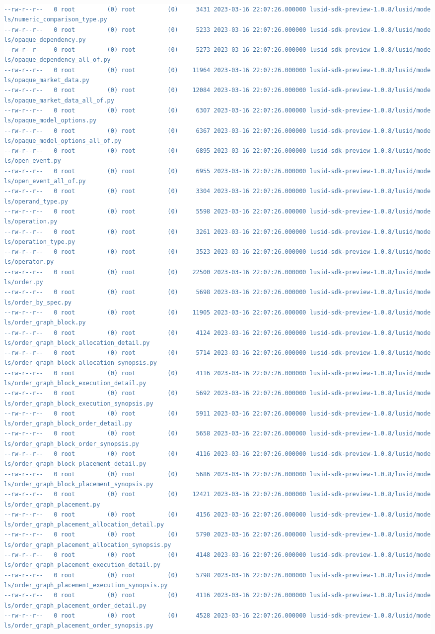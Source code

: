 ```diff
--rw-r--r--   0 root         (0) root         (0)     3431 2023-03-16 22:07:26.000000 lusid-sdk-preview-1.0.8/lusid/models/numeric_comparison_type.py
--rw-r--r--   0 root         (0) root         (0)     5233 2023-03-16 22:07:26.000000 lusid-sdk-preview-1.0.8/lusid/models/opaque_dependency.py
--rw-r--r--   0 root         (0) root         (0)     5273 2023-03-16 22:07:26.000000 lusid-sdk-preview-1.0.8/lusid/models/opaque_dependency_all_of.py
--rw-r--r--   0 root         (0) root         (0)    11964 2023-03-16 22:07:26.000000 lusid-sdk-preview-1.0.8/lusid/models/opaque_market_data.py
--rw-r--r--   0 root         (0) root         (0)    12084 2023-03-16 22:07:26.000000 lusid-sdk-preview-1.0.8/lusid/models/opaque_market_data_all_of.py
--rw-r--r--   0 root         (0) root         (0)     6307 2023-03-16 22:07:26.000000 lusid-sdk-preview-1.0.8/lusid/models/opaque_model_options.py
--rw-r--r--   0 root         (0) root         (0)     6367 2023-03-16 22:07:26.000000 lusid-sdk-preview-1.0.8/lusid/models/opaque_model_options_all_of.py
--rw-r--r--   0 root         (0) root         (0)     6895 2023-03-16 22:07:26.000000 lusid-sdk-preview-1.0.8/lusid/models/open_event.py
--rw-r--r--   0 root         (0) root         (0)     6955 2023-03-16 22:07:26.000000 lusid-sdk-preview-1.0.8/lusid/models/open_event_all_of.py
--rw-r--r--   0 root         (0) root         (0)     3304 2023-03-16 22:07:26.000000 lusid-sdk-preview-1.0.8/lusid/models/operand_type.py
--rw-r--r--   0 root         (0) root         (0)     5598 2023-03-16 22:07:26.000000 lusid-sdk-preview-1.0.8/lusid/models/operation.py
--rw-r--r--   0 root         (0) root         (0)     3261 2023-03-16 22:07:26.000000 lusid-sdk-preview-1.0.8/lusid/models/operation_type.py
--rw-r--r--   0 root         (0) root         (0)     3523 2023-03-16 22:07:26.000000 lusid-sdk-preview-1.0.8/lusid/models/operator.py
--rw-r--r--   0 root         (0) root         (0)    22500 2023-03-16 22:07:26.000000 lusid-sdk-preview-1.0.8/lusid/models/order.py
--rw-r--r--   0 root         (0) root         (0)     5698 2023-03-16 22:07:26.000000 lusid-sdk-preview-1.0.8/lusid/models/order_by_spec.py
--rw-r--r--   0 root         (0) root         (0)    11905 2023-03-16 22:07:26.000000 lusid-sdk-preview-1.0.8/lusid/models/order_graph_block.py
--rw-r--r--   0 root         (0) root         (0)     4124 2023-03-16 22:07:26.000000 lusid-sdk-preview-1.0.8/lusid/models/order_graph_block_allocation_detail.py
--rw-r--r--   0 root         (0) root         (0)     5714 2023-03-16 22:07:26.000000 lusid-sdk-preview-1.0.8/lusid/models/order_graph_block_allocation_synopsis.py
--rw-r--r--   0 root         (0) root         (0)     4116 2023-03-16 22:07:26.000000 lusid-sdk-preview-1.0.8/lusid/models/order_graph_block_execution_detail.py
--rw-r--r--   0 root         (0) root         (0)     5692 2023-03-16 22:07:26.000000 lusid-sdk-preview-1.0.8/lusid/models/order_graph_block_execution_synopsis.py
--rw-r--r--   0 root         (0) root         (0)     5911 2023-03-16 22:07:26.000000 lusid-sdk-preview-1.0.8/lusid/models/order_graph_block_order_detail.py
--rw-r--r--   0 root         (0) root         (0)     5658 2023-03-16 22:07:26.000000 lusid-sdk-preview-1.0.8/lusid/models/order_graph_block_order_synopsis.py
--rw-r--r--   0 root         (0) root         (0)     4116 2023-03-16 22:07:26.000000 lusid-sdk-preview-1.0.8/lusid/models/order_graph_block_placement_detail.py
--rw-r--r--   0 root         (0) root         (0)     5686 2023-03-16 22:07:26.000000 lusid-sdk-preview-1.0.8/lusid/models/order_graph_block_placement_synopsis.py
--rw-r--r--   0 root         (0) root         (0)    12421 2023-03-16 22:07:26.000000 lusid-sdk-preview-1.0.8/lusid/models/order_graph_placement.py
--rw-r--r--   0 root         (0) root         (0)     4156 2023-03-16 22:07:26.000000 lusid-sdk-preview-1.0.8/lusid/models/order_graph_placement_allocation_detail.py
--rw-r--r--   0 root         (0) root         (0)     5790 2023-03-16 22:07:26.000000 lusid-sdk-preview-1.0.8/lusid/models/order_graph_placement_allocation_synopsis.py
--rw-r--r--   0 root         (0) root         (0)     4148 2023-03-16 22:07:26.000000 lusid-sdk-preview-1.0.8/lusid/models/order_graph_placement_execution_detail.py
--rw-r--r--   0 root         (0) root         (0)     5798 2023-03-16 22:07:26.000000 lusid-sdk-preview-1.0.8/lusid/models/order_graph_placement_execution_synopsis.py
--rw-r--r--   0 root         (0) root         (0)     4116 2023-03-16 22:07:26.000000 lusid-sdk-preview-1.0.8/lusid/models/order_graph_placement_order_detail.py
--rw-r--r--   0 root         (0) root         (0)     4528 2023-03-16 22:07:26.000000 lusid-sdk-preview-1.0.8/lusid/models/order_graph_placement_order_synopsis.py
```